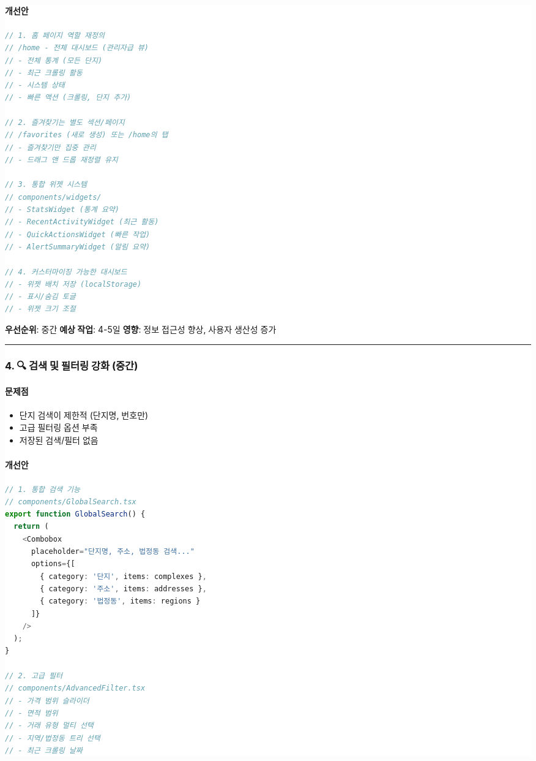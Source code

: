 #### 개선안
```typescript
// 1. 홈 페이지 역할 재정의
// /home - 전체 대시보드 (관리자급 뷰)
// - 전체 통계 (모든 단지)
// - 최근 크롤링 활동
// - 시스템 상태
// - 빠른 액션 (크롤링, 단지 추가)

// 2. 즐겨찾기는 별도 섹션/페이지
// /favorites (새로 생성) 또는 /home의 탭
// - 즐겨찾기만 집중 관리
// - 드래그 앤 드롭 재정렬 유지

// 3. 통합 위젯 시스템
// components/widgets/
// - StatsWidget (통계 요약)
// - RecentActivityWidget (최근 활동)
// - QuickActionsWidget (빠른 작업)
// - AlertSummaryWidget (알림 요약)

// 4. 커스터마이징 가능한 대시보드
// - 위젯 배치 저장 (localStorage)
// - 표시/숨김 토글
// - 위젯 크기 조절
```

**우선순위**: 중간
**예상 작업**: 4-5일
**영향**: 정보 접근성 향상, 사용자 생산성 증가

---

### 4. 🔍 검색 및 필터링 강화 (중간)

#### 문제점
- 단지 검색이 제한적 (단지명, 번호만)
- 고급 필터링 옵션 부족
- 저장된 검색/필터 없음

#### 개선안
```typescript
// 1. 통합 검색 기능
// components/GlobalSearch.tsx
export function GlobalSearch() {
  return (
    <Combobox
      placeholder="단지명, 주소, 법정동 검색..."
      options={[
        { category: '단지', items: complexes },
        { category: '주소', items: addresses },
        { category: '법정동', items: regions }
      ]}
    />
  );
}

// 2. 고급 필터
// components/AdvancedFilter.tsx
// - 가격 범위 슬라이더
// - 면적 범위
// - 거래 유형 멀티 선택
// - 지역/법정동 트리 선택
// - 최근 크롤링 날짜
```